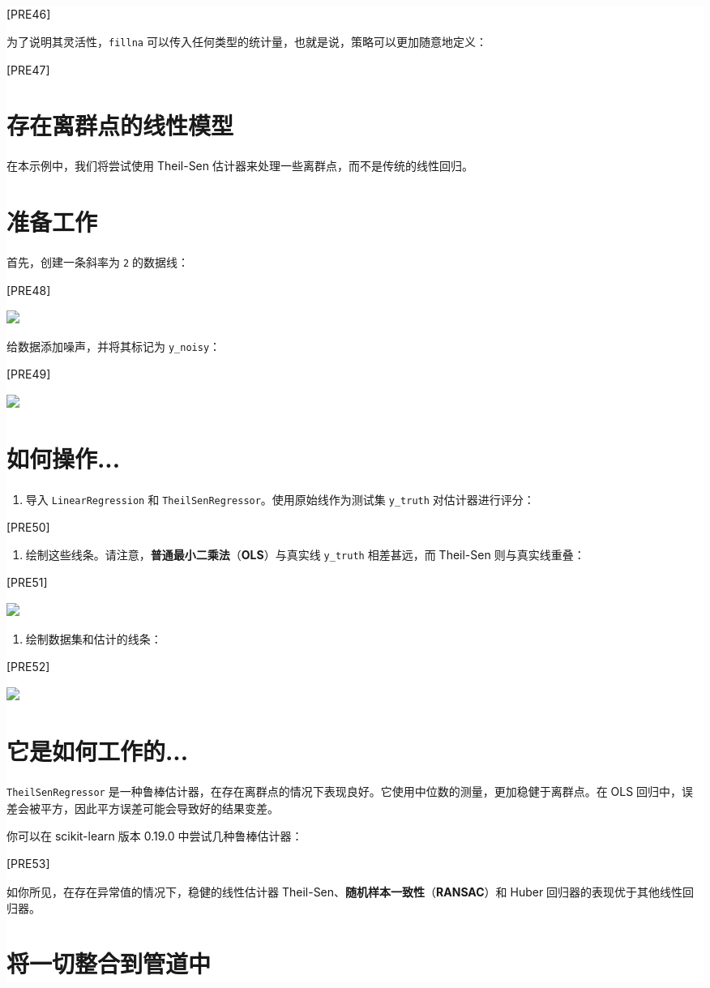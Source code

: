 [PRE46]

为了说明其灵活性，`fillna` 可以传入任何类型的统计量，也就是说，策略可以更加随意地定义：

[PRE47]

# 存在离群点的线性模型

在本示例中，我们将尝试使用 Theil-Sen 估计器来处理一些离群点，而不是传统的线性回归。

# 准备工作

首先，创建一条斜率为 `2` 的数据线：

[PRE48]

![](img/d1ebad85-c139-418a-94ec-06c1d3ce5791.png)

给数据添加噪声，并将其标记为 `y_noisy`：

[PRE49]

![](img/f9790eae-a74e-4d0f-93b0-45057e7afff8.png)

# 如何操作...

1.  导入 `LinearRegression` 和 `TheilSenRegressor`。使用原始线作为测试集 `y_truth` 对估计器进行评分：

[PRE50]

1.  绘制这些线条。请注意，**普通最小二乘法**（**OLS**）与真实线 `y_truth` 相差甚远，而 Theil-Sen 则与真实线重叠：

[PRE51]

![](img/87bf00b0-a0bf-4e0e-8e82-8fcdd3a54a7d.png)

1.  绘制数据集和估计的线条：

[PRE52]

![](img/24418ea6-bb8c-4d1d-90bf-c357f9d6bd18.png)

# 它是如何工作的...

`TheilSenRegressor` 是一种鲁棒估计器，在存在离群点的情况下表现良好。它使用中位数的测量，更加稳健于离群点。在 OLS 回归中，误差会被平方，因此平方误差可能会导致好的结果变差。

你可以在 scikit-learn 版本 0.19.0 中尝试几种鲁棒估计器：

[PRE53]

如你所见，在存在异常值的情况下，稳健的线性估计器 Theil-Sen、**随机样本一致性**（**RANSAC**）和 Huber 回归器的表现优于其他线性回归器。

# 将一切整合到管道中
